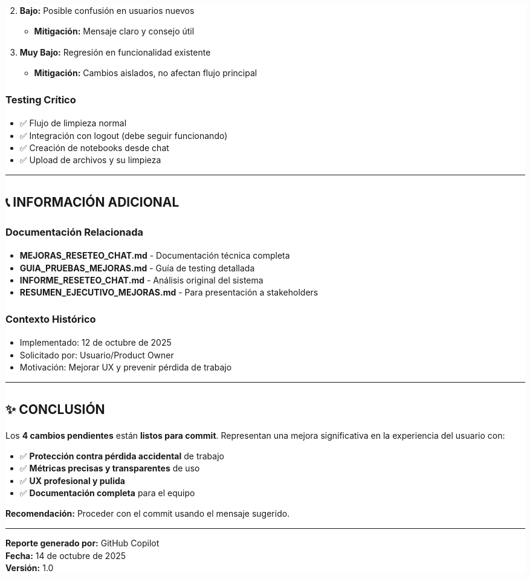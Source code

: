 2. **Bajo:** Posible confusión en usuarios nuevos
   - **Mitigación:** Mensaje claro y consejo útil

3. **Muy Bajo:** Regresión en funcionalidad existente
   - **Mitigación:** Cambios aislados, no afectan flujo principal

### Testing Crítico
- ✅ Flujo de limpieza normal
- ✅ Integración con logout (debe seguir funcionando)
- ✅ Creación de notebooks desde chat
- ✅ Upload de archivos y su limpieza

---

## 📞 INFORMACIÓN ADICIONAL

### Documentación Relacionada
- **MEJORAS_RESETEO_CHAT.md** - Documentación técnica completa
- **GUIA_PRUEBAS_MEJORAS.md** - Guía de testing detallada
- **INFORME_RESETEO_CHAT.md** - Análisis original del sistema
- **RESUMEN_EJECUTIVO_MEJORAS.md** - Para presentación a stakeholders

### Contexto Histórico
- Implementado: 12 de octubre de 2025
- Solicitado por: Usuario/Product Owner
- Motivación: Mejorar UX y prevenir pérdida de trabajo

---

## ✨ CONCLUSIÓN

Los **4 cambios pendientes** están **listos para commit**. Representan una mejora significativa en la experiencia del usuario con:

- ✅ **Protección contra pérdida accidental** de trabajo
- ✅ **Métricas precisas y transparentes** de uso
- ✅ **UX profesional y pulida**
- ✅ **Documentación completa** para el equipo

**Recomendación:** Proceder con el commit usando el mensaje sugerido.

---

**Reporte generado por:** GitHub Copilot  
**Fecha:** 14 de octubre de 2025  
**Versión:** 1.0
